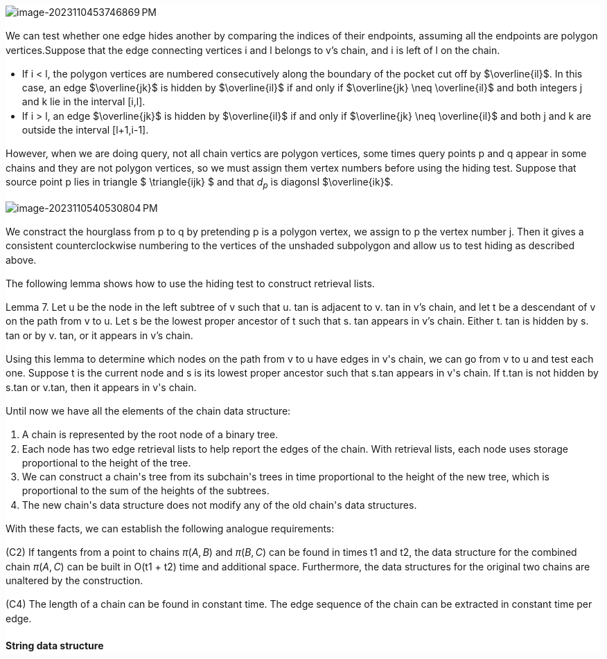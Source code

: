 ![image-2023110453746869 PM](https://raw.githubusercontent.com/1982606762/picgo/master/image-2023110453746869%E2%80%AFPM.png)

We can test whether one edge hides another by comparing the indices of their endpoints, assuming all the endpoints are polygon vertices.Suppose that the edge connecting vertices i and l belongs to v’s chain, and i is left of l on the chain. 

* If i < l, the polygon vertices are numbered consecutively along the boundary of the pocket cut off by $\overline{il}$. In this case, an edge $\overline{jk}$ is hidden by $\overline{il}$ if and only if $\overline{jk} \neq \overline{il}$ and both integers j and k lie in the interval [i,l].
* If i > l, an edge $\overline{jk}$ is hidden by $\overline{il}$ if and only if $\overline{jk} \neq \overline{il}$ and both j and k are outside the interval [l+1,i-1].

However, when we are doing query, not all chain vertics are polygon vertices, some times query points p and q appear in some chains and they are not polygon vertices, so we must assign them vertex numbers before using the hiding test. Suppose that source point p lies in triangle $ \triangle{ijk} $ and that $d_p$ is diagonsl $\overline{ik}$.

![image-2023110540530804 PM](https://raw.githubusercontent.com/1982606762/picgo/master/image-2023110540530804%E2%80%AFPM.png)

We constract the hourglass from p to q by pretending p is a polygon vertex, we assign to p the vertex number j. Then it gives a consistent counterclockwise numbering to the vertices of the unshaded subpolygon and allow us to test hiding as described above.

The following lemma shows how to use the hiding test to construct retrieval lists.

Lemma 7. Let u be the node in the left subtree of v such that u. tan is adjacent to v. tan in v’s chain, and let t be a descendant of v on the path from v to u. Let s be the lowest proper ancestor of t such that s. tan appears in v’s chain. Either t. tan is hidden by s. tan or by v. tan, or it appears in v’s chain.

Using this lemma to determine which nodes on the path from v to u have edges in v's chain, we can go from v to u and test each one. Suppose t is the current node and s is its lowest proper ancestor such that s.tan appears in v's chain. If t.tan is not hidden by s.tan or v.tan, then it appears in v's chain. 

Until now we have all the elements of the chain data structure:

1. A chain is represented by the root node of a binary tree. 
2. Each node has two edge retrieval lists to help report the edges of the chain. With retrieval lists, each node uses storage proportional to the height of the tree.
3. We can construct a chain's tree from its subchain's trees in time proportional to the height of the new tree, which is proportional to the sum of the heights of the subtrees.
4. The new chain's data structure does not modify any of the old chain's data structures.

With these facts, we can establish the following analogue requirements:

(C2) If tangents from a point to chains $\pi(A, B)$ and $\pi(B, C)$ can be found in times t1 and t2, the data structure for the combined chain $\pi(A, C)$ can be built in O(t1 + t2) time and additional space. Furthermore, the data structures for the original two chains are unaltered by the construction.

(C4) The length of a chain can be found in constant time. The edge sequence of the chain can be extracted in constant time per edge.

#### String data structure
